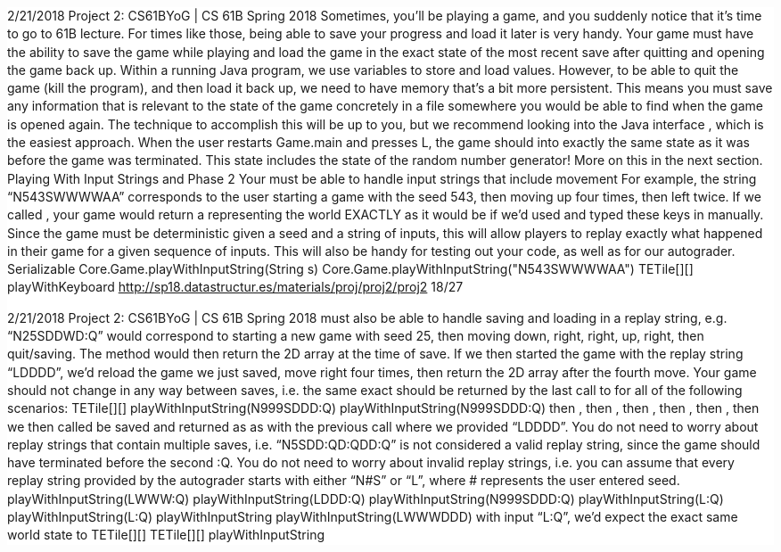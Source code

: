  2/21/2018 Project 2: CS61BYoG | CS 61B Spring 2018
 Sometimes, you’ll be playing a game, and you suddenly notice that it’s time to go to 61B lecture. For times like those, being able to save your progress and load it later is very handy. Your game must have the ability to save the game while playing and load the game in the exact state of the most recent save after quitting and opening the game back up.
Within a running Java program, we use variables to store and load values. However, to be able to quit the game (kill the program), and then load it back up, we need to have memory that’s a bit more persistent. This means you must save any information that is relevant to the state of the game concretely in a file somewhere you would be able to find when the game is opened again. The technique to accomplish this will be up to you, but we recommend looking into the Java interface , which is the easiest approach.
When the user restarts Game.main and presses L, the game should into exactly the same state as it was before the game was terminated. This state includes the state of the random number generator! More on this in the next section.
Playing With Input Strings and Phase 2
Your must be able to handle input strings that include movement
For example, the string “N543SWWWWAA” corresponds to the user starting a game with the seed 543, then moving up four times, then left twice. If we called
, your game would return a
representing the world EXACTLY as it would be if we’d used and typed these
keys in manually. Since the game must be deterministic given a seed and a string of inputs, this will allow players to replay exactly what happened in their game for a given sequence of inputs. This will also be handy for testing out your code, as well as for our autograder.
 Serializable
 Core.Game.playWithInputString(String s)
  Core.Game.playWithInputString("N543SWWWWAA")
TETile[][]
 playWithKeyboard
http://sp18.datastructur.es/materials/proj/proj2/proj2
18/27

 2/21/2018 Project 2: CS61BYoG | CS 61B Spring 2018
 must also be able to handle saving and loading in a replay string, e.g. “N25SDDWD:Q” would correspond to starting a new game with seed 25, then
moving down, right, right, up, right, then quit/saving. The method would then return the 2D
array at the time of save. If we then started the game with the replay string “LDDDD”,
we’d reload the game we just saved, move right four times, then return the 2D   array after the fourth move.
Your game should not change in any way between saves, i.e. the same exact
should be returned by the last call to   for all of the following scenarios:
 TETile[][]
playWithInputString(N999SDDD:Q)
  playWithInputString(N999SDDD:Q)
then
, then , then
, then
, then , then
we then called
be saved and returned as   as with the previous call where we provided “LDDDD”.
You do not need to worry about replay strings that contain multiple saves, i.e. “N5SDD:QD:QDD:Q” is not considered a valid replay string, since the game should have terminated before the second :Q. You do not need to worry about invalid replay strings, i.e. you can assume that every replay string provided by the autograder starts with either “N#S” or “L”, where # represents the user entered seed.
playWithInputString(LWWW:Q)
 playWithInputString(LDDD:Q)
  playWithInputString(N999SDDD:Q)
playWithInputString(L:Q)
  playWithInputString(L:Q)
playWithInputString
playWithInputString(LWWWDDD)
 with input “L:Q”, we’d expect the exact same world state to
TETile[][]
 TETile[][]
playWithInputString